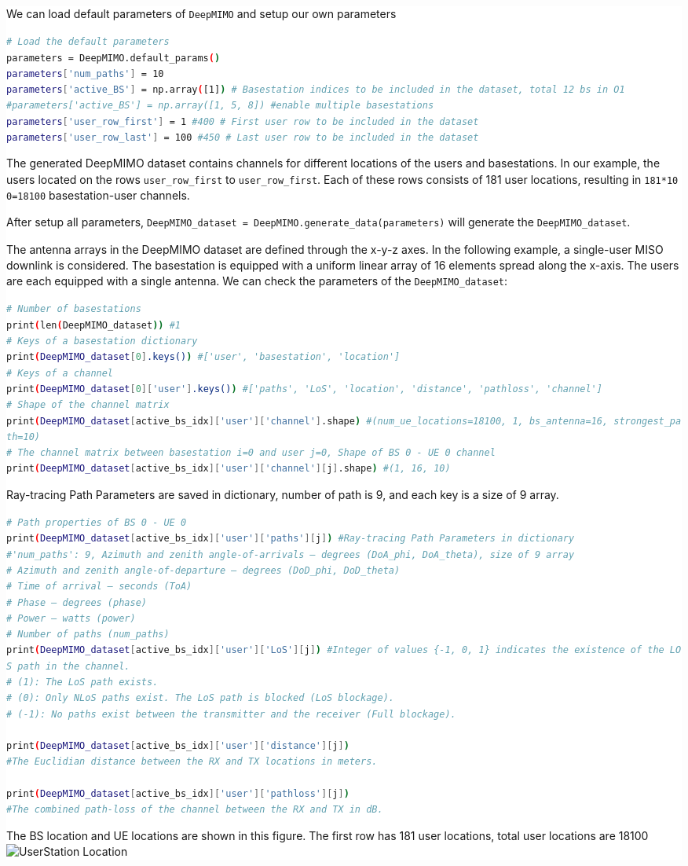 We can load default parameters of `DeepMIMO` and setup our own parameters
```bash
# Load the default parameters
parameters = DeepMIMO.default_params()
parameters['num_paths'] = 10
parameters['active_BS'] = np.array([1]) # Basestation indices to be included in the dataset, total 12 bs in O1
#parameters['active_BS'] = np.array([1, 5, 8]) #enable multiple basestations
parameters['user_row_first'] = 1 #400 # First user row to be included in the dataset
parameters['user_row_last'] = 100 #450 # Last user row to be included in the dataset
```
The generated DeepMIMO dataset contains channels for different locations of the users and basestations. In our example, the users located on the rows `user_row_first` to `user_row_first`. Each of these rows consists of 181 user locations, resulting in `181*100=18100` basestation-user channels.

After setup all parameters, `DeepMIMO_dataset = DeepMIMO.generate_data(parameters)` will generate the `DeepMIMO_dataset`.

The antenna arrays in the DeepMIMO dataset are defined through the x-y-z axes. In the following example, a single-user MISO downlink is considered. The basestation is equipped with a uniform linear array of 16 elements spread along the x-axis. The users are each equipped with a single antenna. We can check the parameters of the `DeepMIMO_dataset`:

```bash
# Number of basestations
print(len(DeepMIMO_dataset)) #1
# Keys of a basestation dictionary
print(DeepMIMO_dataset[0].keys()) #['user', 'basestation', 'location']
# Keys of a channel
print(DeepMIMO_dataset[0]['user'].keys()) #['paths', 'LoS', 'location', 'distance', 'pathloss', 'channel']
# Shape of the channel matrix
print(DeepMIMO_dataset[active_bs_idx]['user']['channel'].shape) #(num_ue_locations=18100, 1, bs_antenna=16, strongest_path=10) 
# The channel matrix between basestation i=0 and user j=0, Shape of BS 0 - UE 0 channel
print(DeepMIMO_dataset[active_bs_idx]['user']['channel'][j].shape) #(1, 16, 10)
```

Ray-tracing Path Parameters are saved in dictionary, number of path is 9, and each key is a size of 9 array.
```bash
# Path properties of BS 0 - UE 0
print(DeepMIMO_dataset[active_bs_idx]['user']['paths'][j]) #Ray-tracing Path Parameters in dictionary
#'num_paths': 9, Azimuth and zenith angle-of-arrivals – degrees (DoA_phi, DoA_theta), size of 9 array
# Azimuth and zenith angle-of-departure – degrees (DoD_phi, DoD_theta)
# Time of arrival – seconds (ToA)
# Phase – degrees (phase)
# Power – watts (power)
# Number of paths (num_paths)
print(DeepMIMO_dataset[active_bs_idx]['user']['LoS'][j]) #Integer of values {-1, 0, 1} indicates the existence of the LOS path in the channel.
# (1): The LoS path exists.
# (0): Only NLoS paths exist. The LoS path is blocked (LoS blockage).
# (-1): No paths exist between the transmitter and the receiver (Full blockage).

print(DeepMIMO_dataset[active_bs_idx]['user']['distance'][j])
#The Euclidian distance between the RX and TX locations in meters.

print(DeepMIMO_dataset[active_bs_idx]['user']['pathloss'][j])
#The combined path-loss of the channel between the RX and TX in dB.
```
The BS location and UE locations are shown in this figure. The first row has 181 user locations, total user locations are 18100
![UserStation Location](../imgs/ddeepmimo_userstationlocation.png)
